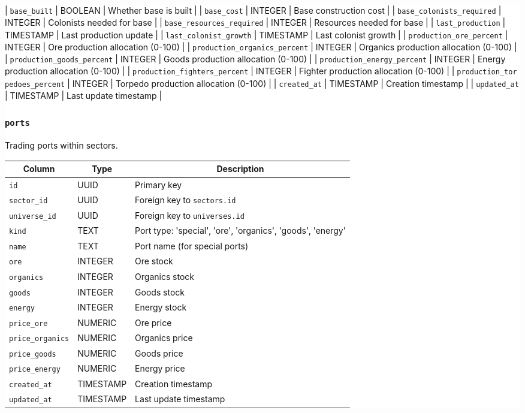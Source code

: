 | `base_built` | BOOLEAN | Whether base is built |
| `base_cost` | INTEGER | Base construction cost |
| `base_colonists_required` | INTEGER | Colonists needed for base |
| `base_resources_required` | INTEGER | Resources needed for base |
| `last_production` | TIMESTAMP | Last production update |
| `last_colonist_growth` | TIMESTAMP | Last colonist growth |
| `production_ore_percent` | INTEGER | Ore production allocation (0-100) |
| `production_organics_percent` | INTEGER | Organics production allocation (0-100) |
| `production_goods_percent` | INTEGER | Goods production allocation (0-100) |
| `production_energy_percent` | INTEGER | Energy production allocation (0-100) |
| `production_fighters_percent` | INTEGER | Fighter production allocation (0-100) |
| `production_torpedoes_percent` | INTEGER | Torpedo production allocation (0-100) |
| `created_at` | TIMESTAMP | Creation timestamp |
| `updated_at` | TIMESTAMP | Last update timestamp |

### `ports`
Trading ports within sectors.

| Column | Type | Description |
|--------|------|-------------|
| `id` | UUID | Primary key |
| `sector_id` | UUID | Foreign key to `sectors.id` |
| `universe_id` | UUID | Foreign key to `universes.id` |
| `kind` | TEXT | Port type: 'special', 'ore', 'organics', 'goods', 'energy' |
| `name` | TEXT | Port name (for special ports) |
| `ore` | INTEGER | Ore stock |
| `organics` | INTEGER | Organics stock |
| `goods` | INTEGER | Goods stock |
| `energy` | INTEGER | Energy stock |
| `price_ore` | NUMERIC | Ore price |
| `price_organics` | NUMERIC | Organics price |
| `price_goods` | NUMERIC | Goods price |
| `price_energy` | NUMERIC | Energy price |
| `created_at` | TIMESTAMP | Creation timestamp |
| `updated_at` | TIMESTAMP | Last update timestamp |

